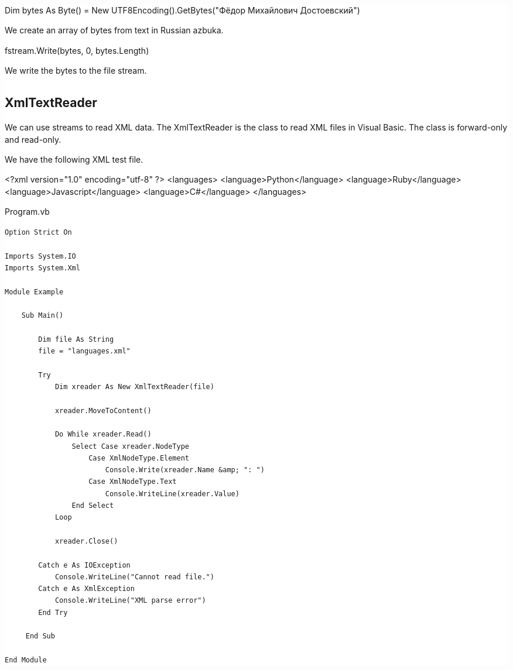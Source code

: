 Dim bytes As Byte() = New UTF8Encoding().GetBytes("Фёдор Михайлович Достоевский")

We create an array of bytes from text in Russian azbuka.

fstream.Write(bytes, 0, bytes.Length)

We write the bytes to the file stream.

## XmlTextReader

We can use streams to read XML data. The XmlTextReader is the class
to read XML files in Visual Basic. The class is forward-only and read-only.

We have the following XML test file.

&lt;?xml version="1.0" encoding="utf-8" ?&gt;
&lt;languages&gt;
    &lt;language&gt;Python&lt;/language&gt;
    &lt;language&gt;Ruby&lt;/language&gt;
    &lt;language&gt;Javascript&lt;/language&gt;
    &lt;language&gt;C#&lt;/language&gt;
&lt;/languages&gt;

Program.vb
  

```
Option Strict On

Imports System.IO
Imports System.Xml

Module Example

    Sub Main()

        Dim file As String
        file = "languages.xml"

        Try
            Dim xreader As New XmlTextReader(file)

            xreader.MoveToContent()

            Do While xreader.Read()
                Select Case xreader.NodeType
                    Case XmlNodeType.Element
                        Console.Write(xreader.Name &amp; ": ")
                    Case XmlNodeType.Text
                        Console.WriteLine(xreader.Value)
                End Select
            Loop

            xreader.Close()

        Catch e As IOException
            Console.WriteLine("Cannot read file.")
        Catch e As XmlException
            Console.WriteLine("XML parse error")
        End Try

     End Sub

End Module

```
